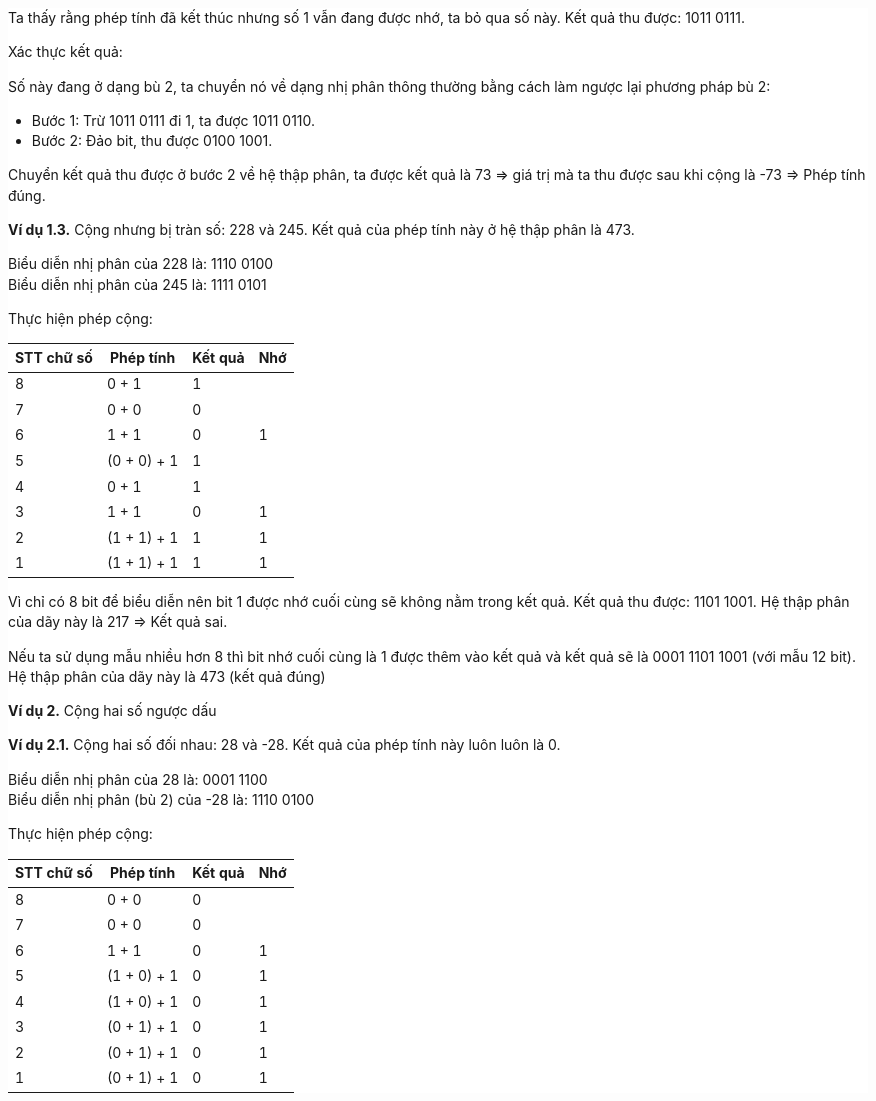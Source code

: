 Ta thấy rằng phép tính đã kết thúc nhưng số 1 vẫn đang được nhớ, ta bỏ qua số này. Kết quả thu được: 1011 0111.

Xác thực kết quả:

Số này đang ở dạng bù 2, ta chuyển nó về dạng nhị phân thông thường bằng cách làm ngược lại phương pháp bù 2:

- Bước 1: Trừ 1011 0111 đi 1, ta được 1011 0110.
- Bước 2: Đảo bit, thu được 0100 1001.

Chuyển kết quả thu được ở bước 2 về hệ thập phân, ta được kết quả là 73 => giá trị mà ta thu được sau khi cộng là -73 => Phép tính đúng.

**Ví dụ 1.3.** Cộng nhưng bị tràn số: 228 và 245. Kết quả của phép tính này ở hệ thập phân là 473.

Biểu diễn nhị phân của 228 là: 1110 0100\
Biểu diễn nhị phân của 245 là: 1111 0101

Thực hiện phép cộng:

| STT chữ số | Phép tính | Kết quả | Nhớ |
| ---------- | --------- | ------- | --- |
| 8 | 0 + 1 | 1 |   |
| 7 | 0 + 0 | 0 |   |
| 6 | 1 + 1 | 0 | 1 |
| 5 | (0 + 0) + 1 | 1 |   |
| 4 | 0 + 1 | 1 |   |
| 3 | 1 + 1 | 0 | 1 |
| 2 | (1 + 1) + 1 | 1 | 1 |
| 1 | (1 + 1) + 1 | 1 | 1 |

Vì chỉ có 8 bit để biểu diễn nên bit 1 được nhớ cuối cùng sẽ không nằm trong kết quả. Kết quả thu được: 1101 1001. Hệ thập phân của dãy này là 217 => Kết quả sai.

Nếu ta sử dụng mẫu nhiều hơn 8 thì bit nhớ cuối cùng là 1 được thêm vào kết quả và kết quả sẽ là 0001 1101 1001 (với mẫu 12 bit). Hệ thập phân của dãy này là 473 (kết quả đúng)

**Ví dụ 2.** Cộng hai số ngược dấu

**Ví dụ 2.1.** Cộng hai số đối nhau: 28 và -28. Kết quả của phép tính này luôn luôn là 0.

Biểu diễn nhị phân của 28 là: 0001 1100\
Biểu diễn nhị phân (bù 2) của -28 là: 1110 0100

Thực hiện phép cộng:

| STT chữ số | Phép tính | Kết quả | Nhớ |
| ---------- | --------- | ------- | --- |
| 8 | 0 + 0 | 0 |   |
| 7 | 0 + 0 | 0 |   |
| 6 | 1 + 1 | 0 | 1 |
| 5 | (1 + 0) + 1 | 0 | 1 |
| 4 | (1 + 0) + 1 | 0 | 1 |
| 3 | (0 + 1) + 1 | 0 | 1 |
| 2 | (0 + 1) + 1 | 0 | 1 |
| 1 | (0 + 1) + 1 | 0 | 1 |
